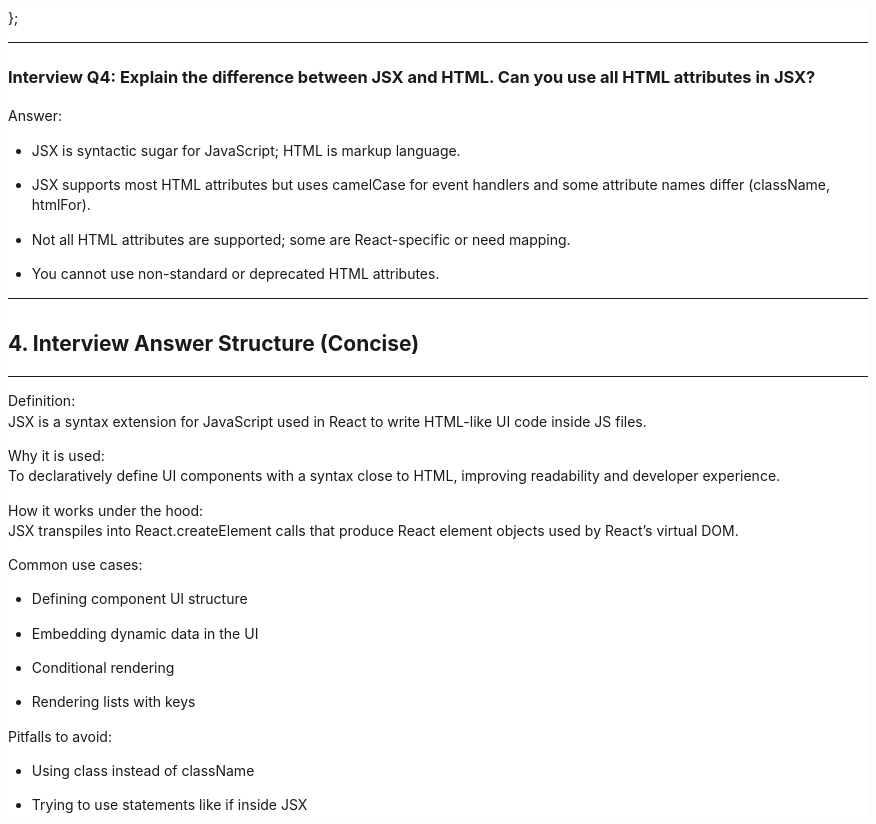 };

  

---

### Interview Q4: Explain the difference between JSX and HTML. Can you use all HTML attributes in JSX?

Answer:

- JSX is syntactic sugar for JavaScript; HTML is markup language.  
      
    
- JSX supports most HTML attributes but uses camelCase for event handlers and some attribute names differ (className, htmlFor).  
      
    
- Not all HTML attributes are supported; some are React-specific or need mapping.  
      
    
- You cannot use non-standard or deprecated HTML attributes.  
      
    

---

## 4. Interview Answer Structure (Concise)

---

Definition:  
JSX is a syntax extension for JavaScript used in React to write HTML-like UI code inside JS files.

Why it is used:  
To declaratively define UI components with a syntax close to HTML, improving readability and developer experience.

How it works under the hood:  
JSX transpiles into React.createElement calls that produce React element objects used by React’s virtual DOM.

Common use cases:

- Defining component UI structure  
      
    
- Embedding dynamic data in the UI  
      
    
- Conditional rendering  
      
    
- Rendering lists with keys  
      
    

Pitfalls to avoid:

- Using class instead of className  
      
    
- Trying to use statements like if inside JSX  
      